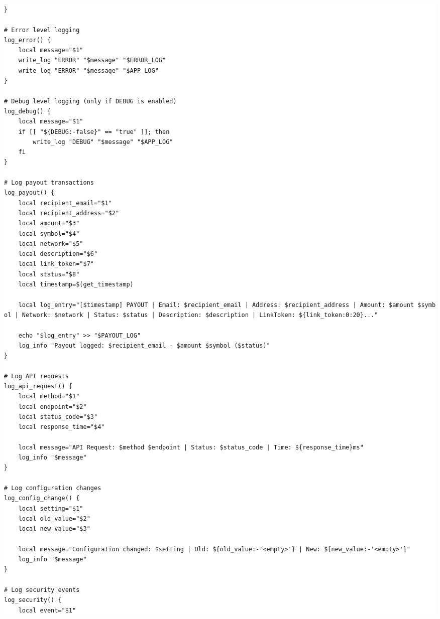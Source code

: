 ```shellscript
}

# Error level logging
log_error() {
    local message="$1"
    write_log "ERROR" "$message" "$ERROR_LOG"
    write_log "ERROR" "$message" "$APP_LOG"
}

# Debug level logging (only if DEBUG is enabled)
log_debug() {
    local message="$1"
    if [[ "${DEBUG:-false}" == "true" ]]; then
        write_log "DEBUG" "$message" "$APP_LOG"
    fi
}

# Log payout transactions
log_payout() {
    local recipient_email="$1"
    local recipient_address="$2"
    local amount="$3"
    local symbol="$4"
    local network="$5"
    local description="$6"
    local link_token="$7"
    local status="$8"
    local timestamp=$(get_timestamp)
    
    local log_entry="[$timestamp] PAYOUT | Email: $recipient_email | Address: $recipient_address | Amount: $amount $symbol | Network: $network | Status: $status | Description: $description | LinkToken: ${link_token:0:20}..."
    
    echo "$log_entry" >> "$PAYOUT_LOG"
    log_info "Payout logged: $recipient_email - $amount $symbol ($status)"
}

# Log API requests
log_api_request() {
    local method="$1"
    local endpoint="$2"
    local status_code="$3"
    local response_time="$4"
    
    local message="API Request: $method $endpoint | Status: $status_code | Time: ${response_time}ms"
    log_info "$message"
}

# Log configuration changes
log_config_change() {
    local setting="$1"
    local old_value="$2"
    local new_value="$3"
    
    local message="Configuration changed: $setting | Old: ${old_value:-'<empty>'} | New: ${new_value:-'<empty>'}"
    log_info "$message"
}

# Log security events
log_security() {
    local event="$1"
```